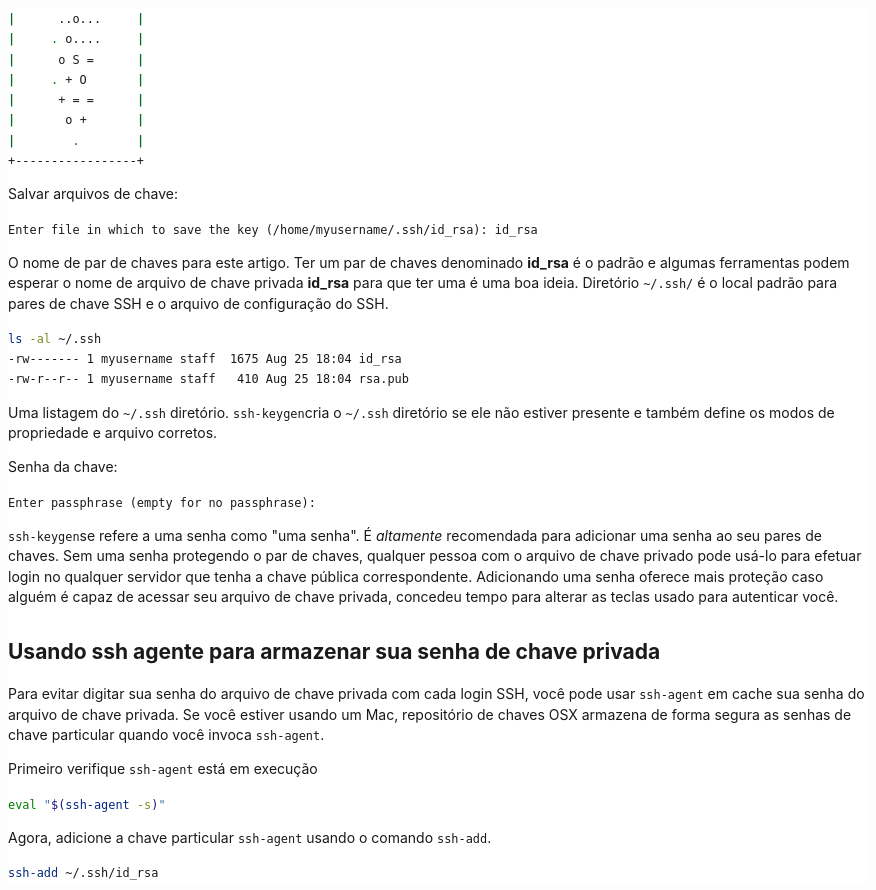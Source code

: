 ```bash
|      ..o...     |
|     . o....     |
|      o S =      |
|     . + O       |
|      + = =      |
|       o +       |
|        .        |
+-----------------+
```

Salvar arquivos de chave:

`Enter file in which to save the key (/home/myusername/.ssh/id_rsa): id_rsa`

O nome de par de chaves para este artigo.  Ter um par de chaves denominado **id_rsa** é o padrão e algumas ferramentas podem esperar o nome de arquivo de chave privada **id_rsa** para que ter uma é uma boa ideia. Diretório `~/.ssh/` é o local padrão para pares de chave SSH e o arquivo de configuração do SSH.

```bash
ls -al ~/.ssh
-rw------- 1 myusername staff  1675 Aug 25 18:04 id_rsa
-rw-r--r-- 1 myusername staff   410 Aug 25 18:04 rsa.pub
```
Uma listagem do `~/.ssh` diretório. `ssh-keygen`cria o `~/.ssh` diretório se ele não estiver presente e também define os modos de propriedade e arquivo corretos.

Senha da chave:

`Enter passphrase (empty for no passphrase):`

`ssh-keygen`se refere a uma senha como "uma senha".  É *altamente* recomendada para adicionar uma senha ao seu pares de chaves. Sem uma senha protegendo o par de chaves, qualquer pessoa com o arquivo de chave privado pode usá-lo para efetuar login no qualquer servidor que tenha a chave pública correspondente. Adicionando uma senha oferece mais proteção caso alguém é capaz de acessar seu arquivo de chave privada, concedeu tempo para alterar as teclas usado para autenticar você.

## <a name="using-ssh-agent-to-store-your-private-key-password"></a>Usando ssh agente para armazenar sua senha de chave privada

Para evitar digitar sua senha do arquivo de chave privada com cada login SSH, você pode usar `ssh-agent` em cache sua senha do arquivo de chave privada. Se você estiver usando um Mac, repositório de chaves OSX armazena de forma segura as senhas de chave particular quando você invoca `ssh-agent`.

Primeiro verifique `ssh-agent` está em execução

```bash
eval "$(ssh-agent -s)"
```

Agora, adicione a chave particular `ssh-agent` usando o comando `ssh-add`.

```bash
ssh-add ~/.ssh/id_rsa
```
